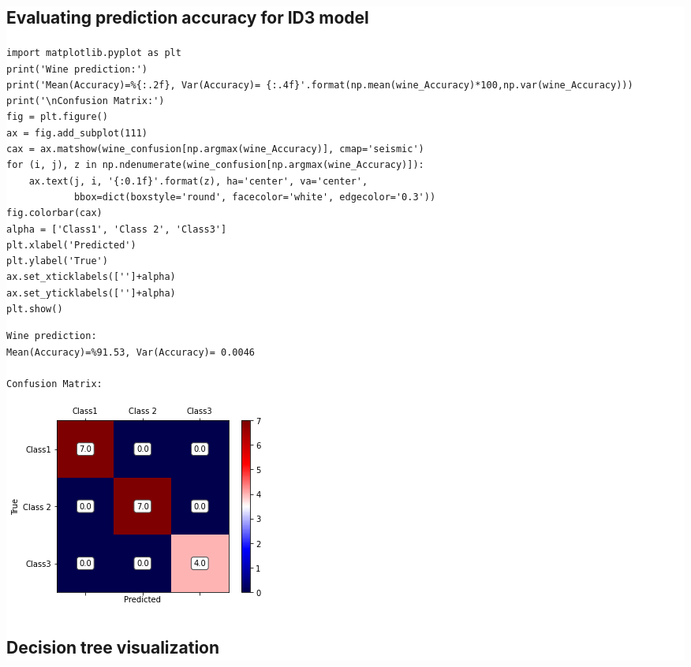 ## Evaluating prediction accuracy for ID3 model


```
import matplotlib.pyplot as plt
print('Wine prediction:')
print('Mean(Accuracy)=%{:.2f}, Var(Accuracy)= {:.4f}'.format(np.mean(wine_Accuracy)*100,np.var(wine_Accuracy)))
print('\nConfusion Matrix:')
fig = plt.figure()
ax = fig.add_subplot(111)
cax = ax.matshow(wine_confusion[np.argmax(wine_Accuracy)], cmap='seismic')
for (i, j), z in np.ndenumerate(wine_confusion[np.argmax(wine_Accuracy)]):
    ax.text(j, i, '{:0.1f}'.format(z), ha='center', va='center',
            bbox=dict(boxstyle='round', facecolor='white', edgecolor='0.3'))
fig.colorbar(cax)
alpha = ['Class1', 'Class 2', 'Class3']
plt.xlabel('Predicted')
plt.ylabel('True')
ax.set_xticklabels(['']+alpha)
ax.set_yticklabels(['']+alpha)
plt.show()
```

    Wine prediction:
    Mean(Accuracy)=%91.53, Var(Accuracy)= 0.0046
    
    Confusion Matrix:



    
![png](readme_files/wine_id3_16_1.png?raw=true)
    


## Decision tree visualization
